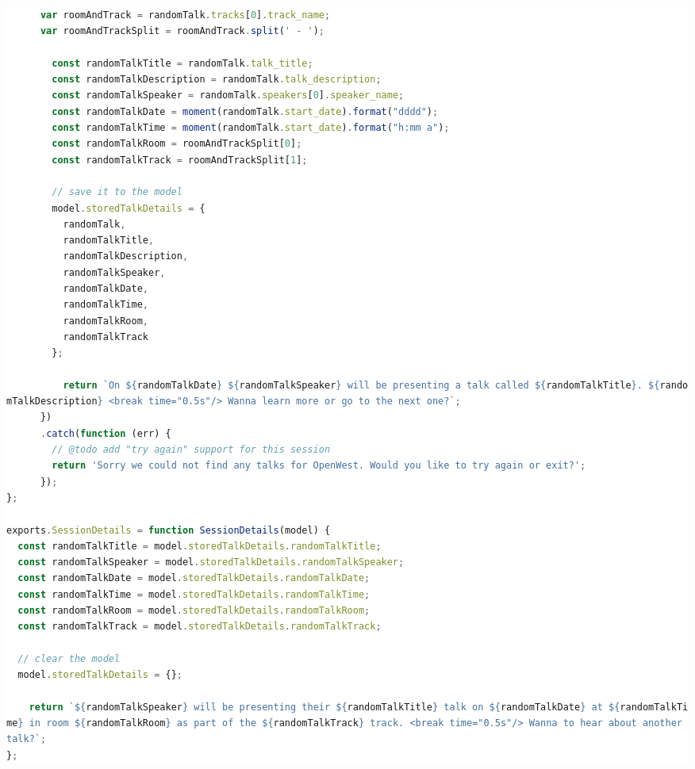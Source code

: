 ```js
      var roomAndTrack = randomTalk.tracks[0].track_name;
      var roomAndTrackSplit = roomAndTrack.split(' - ');

        const randomTalkTitle = randomTalk.talk_title;
        const randomTalkDescription = randomTalk.talk_description;
        const randomTalkSpeaker = randomTalk.speakers[0].speaker_name;
        const randomTalkDate = moment(randomTalk.start_date).format("dddd");
        const randomTalkTime = moment(randomTalk.start_date).format("h:mm a");
        const randomTalkRoom = roomAndTrackSplit[0];
        const randomTalkTrack = roomAndTrackSplit[1];

        // save it to the model
        model.storedTalkDetails = {
          randomTalk,
          randomTalkTitle,
          randomTalkDescription,
          randomTalkSpeaker,
          randomTalkDate,
          randomTalkTime,
          randomTalkRoom,
          randomTalkTrack
        };

          return `On ${randomTalkDate} ${randomTalkSpeaker} will be presenting a talk called ${randomTalkTitle}. ${randomTalkDescription} <break time="0.5s"/> Wanna learn more or go to the next one?`;
      })
      .catch(function (err) {
        // @todo add "try again" support for this session
        return 'Sorry we could not find any talks for OpenWest. Would you like to try again or exit?';
      });
};

exports.SessionDetails = function SessionDetails(model) {
  const randomTalkTitle = model.storedTalkDetails.randomTalkTitle;
  const randomTalkSpeaker = model.storedTalkDetails.randomTalkSpeaker;
  const randomTalkDate = model.storedTalkDetails.randomTalkDate;
  const randomTalkTime = model.storedTalkDetails.randomTalkTime;
  const randomTalkRoom = model.storedTalkDetails.randomTalkRoom;
  const randomTalkTrack = model.storedTalkDetails.randomTalkTrack;

  // clear the model
  model.storedTalkDetails = {};

    return `${randomTalkSpeaker} will be presenting their ${randomTalkTitle} talk on ${randomTalkDate} at ${randomTalkTime} in room ${randomTalkRoom} as part of the ${randomTalkTrack} track. <break time="0.5s"/> Wanna to hear about another talk?`;
};
```
